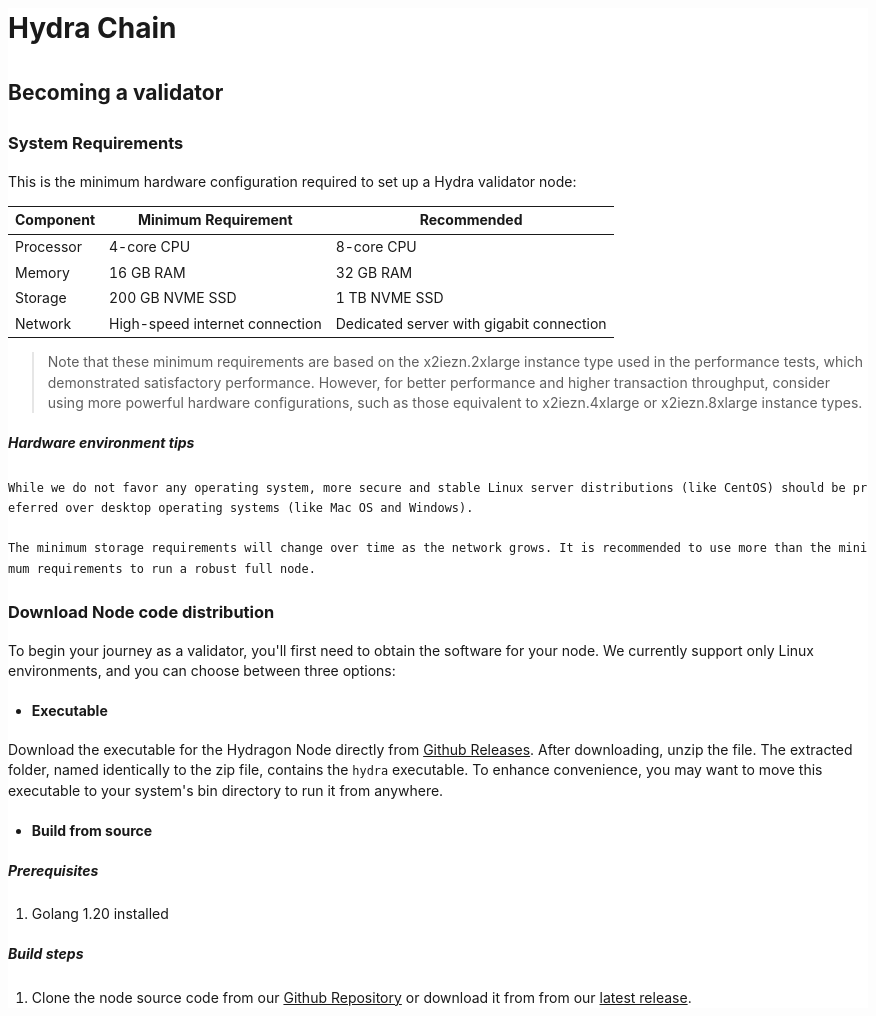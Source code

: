 # Hydra Chain

## Becoming a validator

### System Requirements

This is the minimum hardware configuration required to set up a Hydra validator node:

| Component | Minimum Requirement            | Recommended                              |
| --------- | ------------------------------ | ---------------------------------------- |
| Processor | 4-core CPU                     | 8-core CPU                               |
| Memory    | 16 GB RAM                      | 32 GB RAM                                |
| Storage   | 200 GB NVME SSD                | 1 TB NVME SSD                            |
| Network   | High-speed internet connection | Dedicated server with gigabit connection |

> Note that these minimum requirements are based on the x2iezn.2xlarge instance type used in the performance tests, which demonstrated satisfactory performance. However, for better performance and higher transaction throughput, consider using more powerful hardware configurations, such as those equivalent to x2iezn.4xlarge or x2iezn.8xlarge instance types.

##### Hardware environment tips

    While we do not favor any operating system, more secure and stable Linux server distributions (like CentOS) should be preferred over desktop operating systems (like Mac OS and Windows).

    The minimum storage requirements will change over time as the network grows. It is recommended to use more than the minimum requirements to run a robust full node.

### Download Node code distribution

To begin your journey as a validator, you'll first need to obtain the software for your node. We currently support only Linux environments, and you can choose between three options:

- #### Executable

Download the executable for the Hydragon Node directly from [Github Releases](https://github.com/Hydra-Chain/hydragon-node/releases/latest).
After downloading, unzip the file. The extracted folder, named identically to the zip file, contains the `hydra` executable. To enhance convenience, you may want to move this executable to your system's bin directory to run it from anywhere.

- #### Build from source

##### Prerequisites

1. Golang 1.20 installed

##### Build steps

1. Clone the node source code from our [Github Repository](https://github.com/Hydra-Chain/hydragon-node/tree/prod) or download it from from our [latest release](https://github.com/Hydra-Chain/hydragon-node/releases/latest).
